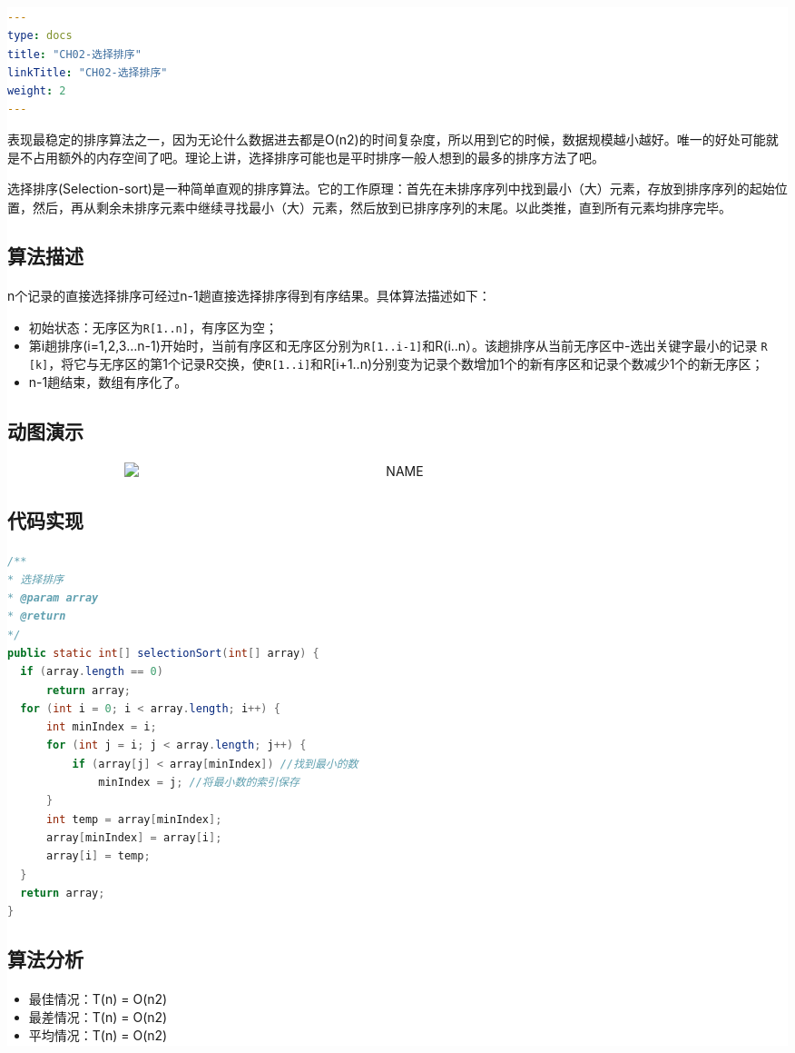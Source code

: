 ```yaml
---
type: docs
title: "CH02-选择排序"
linkTitle: "CH02-选择排序"
weight: 2
---
```


表现最稳定的排序算法之一，因为无论什么数据进去都是O(n2)的时间复杂度，所以用到它的时候，数据规模越小越好。唯一的好处可能就是不占用额外的内存空间了吧。理论上讲，选择排序可能也是平时排序一般人想到的最多的排序方法了吧。

选择排序(Selection-sort)是一种简单直观的排序算法。它的工作原理：首先在未排序序列中找到最小（大）元素，存放到排序序列的起始位置，然后，再从剩余未排序元素中继续寻找最小（大）元素，然后放到已排序序列的末尾。以此类推，直到所有元素均排序完毕。 

## 算法描述

n个记录的直接选择排序可经过n-1趟直接选择排序得到有序结果。具体算法描述如下：

- 初始状态：无序区为`R[1..n]`，有序区为空；
- 第i趟排序(i=1,2,3…n-1)开始时，当前有序区和无序区分别为`R[1..i-1]`和R(i..n）。该趟排序从当前无序区中-选出关键字最小的记录 `R[k]`，将它与无序区的第1个记录R交换，使`R[1..i]`和R[i+1..n)分别变为记录个数增加1个的新有序区和记录个数减少1个的新无序区；
- n-1趟结束，数组有序化了。

## 动图演示

<div align="center"> <img src="https://infi-img.oss-cn-hangzhou.aliyuncs.com/img/849589-20171015224719590-1433219824.gif" style="display:block;width:70%;" alt="NAME" align=center /> </div>

## 代码实现

```java
/**
* 选择排序
* @param array
* @return
*/
public static int[] selectionSort(int[] array) {
  if (array.length == 0)
      return array;
  for (int i = 0; i < array.length; i++) {
      int minIndex = i;
      for (int j = i; j < array.length; j++) {
          if (array[j] < array[minIndex]) //找到最小的数
              minIndex = j; //将最小数的索引保存
      }
      int temp = array[minIndex];
      array[minIndex] = array[i];
      array[i] = temp;
  }
  return array;
}
```

## 算法分析

- 最佳情况：T(n) = O(n2)  
- 最差情况：T(n) = O(n2)  
- 平均情况：T(n) = O(n2)